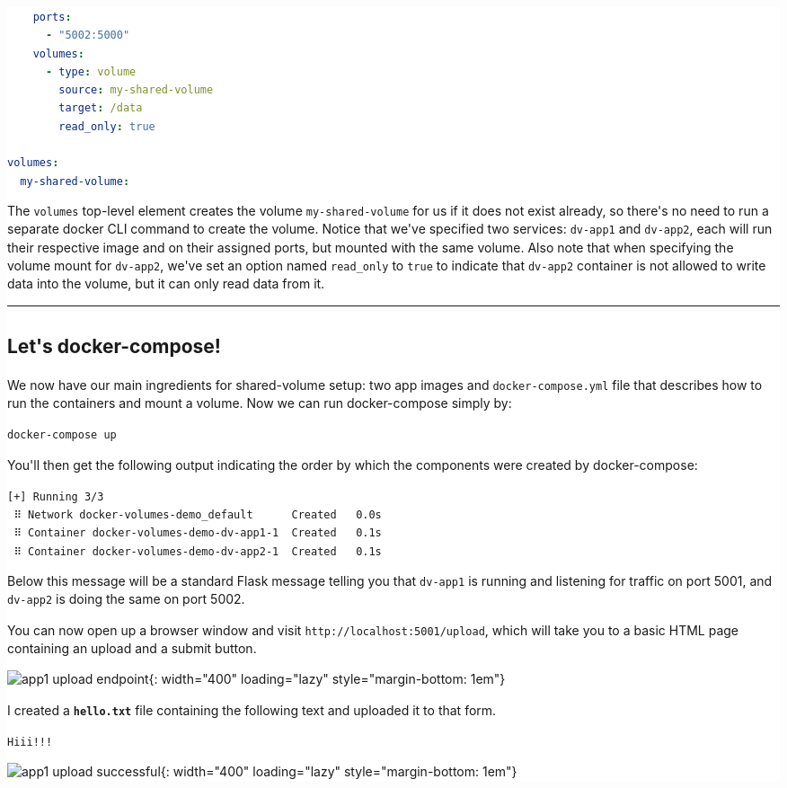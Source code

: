 ```yaml
    ports:
      - "5002:5000"
    volumes:
      - type: volume
        source: my-shared-volume
        target: /data
        read_only: true

volumes:
  my-shared-volume:
```

The `volumes` top-level element creates the volume `my-shared-volume` for us if it does not exist already, so there's no need to run a separate docker CLI command to create the volume. Notice that we've specified two services: `dv-app1` and `dv-app2`, each will run their respective image and on their assigned ports, but mounted with the same volume. Also note that when specifying the volume mount for `dv-app2`, we've set an option named `read_only` to `true` to indicate that `dv-app2` container is not allowed to write data into the volume, but it can only read data from it. 

---

## Let's docker-compose!

We now have our main ingredients for shared-volume setup: two app images and `docker-compose.yml` file  that describes how to run the containers and mount a volume. Now we can run docker-compose simply by:

```
docker-compose up
```

You'll then get the following output indicating the order by which the components were created by docker-compose:

```
[+] Running 3/3
 ⠿ Network docker-volumes-demo_default      Created   0.0s
 ⠿ Container docker-volumes-demo-dv-app1-1  Created   0.1s
 ⠿ Container docker-volumes-demo-dv-app2-1  Created   0.1s
```

Below this message will be a standard Flask message telling you that `dv-app1` is running and listening for traffic on port 5001, and `dv-app2` is doing the same on port 5002.

You can now open up a browser window and visit `http://localhost:5001/upload`, which will take you to a basic HTML page containing an upload and a submit button.

![app1 upload endpoint]({{site.baseurl}}/assets/images/docker-compose-drawings/app1-upload-page.png){: width="400" loading="lazy" style="margin-bottom: 1em"}

I created a **`hello.txt`** file containing the following text and uploaded it to that form.

```
Hiii!!!
```

![app1 upload successful]({{site.baseurl}}/assets/images/docker-compose-drawings/app1-upload-success.png){: width="400" loading="lazy" style="margin-bottom: 1em"}
